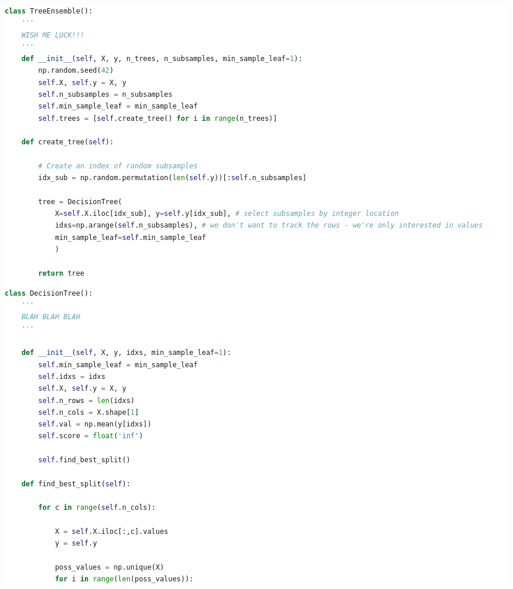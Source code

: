 ```python

```


```python

```


```python

```


```python
class TreeEnsemble():
    '''
    WISH ME LUCK!!!
    '''
    def __init__(self, X, y, n_trees, n_subsamples, min_sample_leaf=1):
        np.random.seed(42)
        self.X, self.y = X, y
        self.n_subsamples = n_subsamples
        self.min_sample_leaf = min_sample_leaf
        self.trees = [self.create_tree() for i in range(n_trees)]
        
    def create_tree(self):
        
        # Create an index of random subsamples
        idx_sub = np.random.permutation(len(self.y))[:self.n_subsamples]
        
        tree = DecisionTree(
            X=self.X.iloc[idx_sub], y=self.y[idx_sub], # select subsamples by integer location
            idxs=np.arange(self.n_subsamples), # we don't want to track the rows - we're only interested in values
            min_sample_leaf=self.min_sample_leaf
            )
        
        return tree
```


```python
class DecisionTree():
    '''
    BLAH BLAH BLAH
    '''
    
    def __init__(self, X, y, idxs, min_sample_leaf=1):
        self.min_sample_leaf = min_sample_leaf
        self.idxs = idxs
        self.X, self.y = X, y
        self.n_rows = len(idxs)
        self.n_cols = X.shape[1]
        self.val = np.mean(y[idxs])
        self.score = float('inf')
        
        self.find_best_split()
        
    def find_best_split(self):
        
        for c in range(self.n_cols):
        
            X = self.X.iloc[:,c].values
            y = self.y

            poss_values = np.unique(X)
            for i in range(len(poss_values)):
```